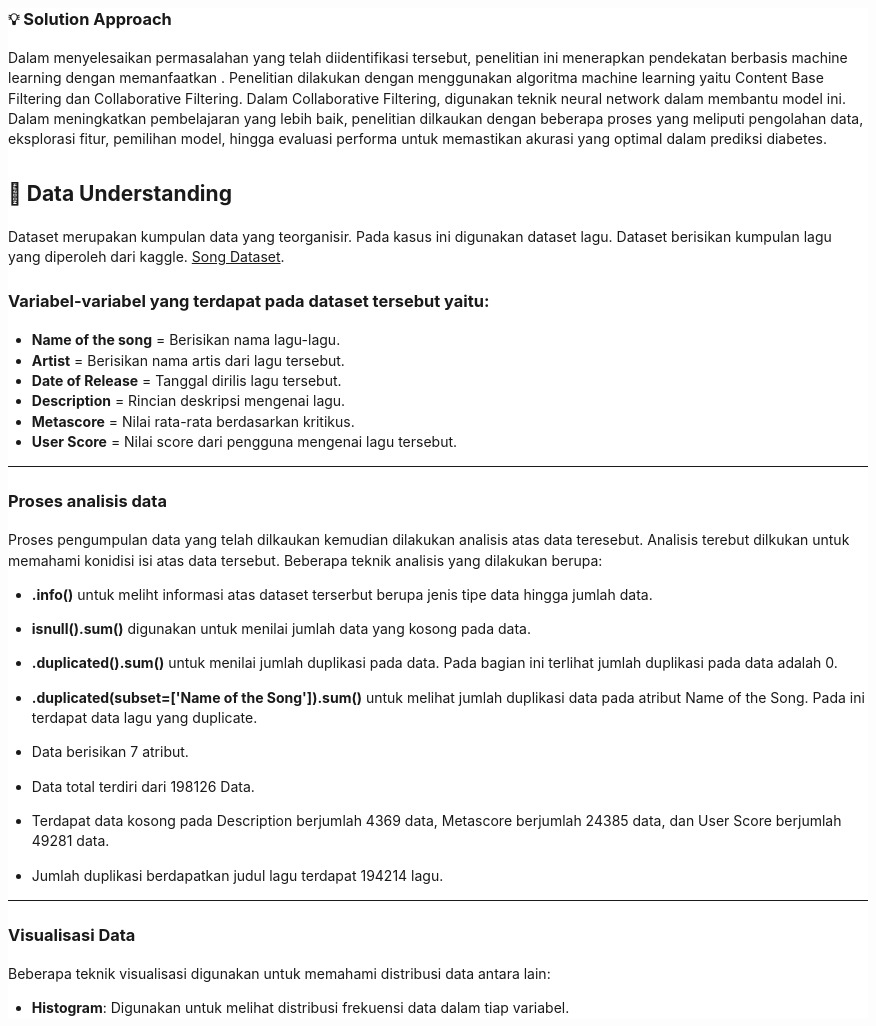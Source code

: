 ### 💡 Solution Approach
Dalam menyelesaikan permasalahan yang telah diidentifikasi tersebut, penelitian ini menerapkan pendekatan berbasis machine learning dengan memanfaatkan . Penelitian dilakukan dengan menggunakan algoritma machine learning yaitu Content Base Filtering dan Collaborative Filtering. Dalam Collaborative Filtering, digunakan teknik neural network dalam membantu model ini. Dalam meningkatkan pembelajaran yang lebih baik, penelitian dilkaukan dengan beberapa proses yang meliputi pengolahan data, eksplorasi fitur, pemilihan model, hingga evaluasi performa untuk memastikan akurasi yang optimal dalam prediksi diabetes.

## 📑 Data Understanding
Dataset merupakan kumpulan data yang teorganisir. Pada kasus ini digunakan dataset lagu. Dataset berisikan kumpulan lagu yang diperoleh dari kaggle. [Song Dataset](https://www.kaggle.com/datasets/deependraverma13/all-songs-rating-review/data).

### Variabel-variabel yang terdapat pada dataset tersebut yaitu:
- **Name of the song** = Berisikan nama lagu-lagu.
- **Artist** = Berisikan nama artis dari lagu tersebut.
- **Date of Release** = Tanggal dirilis lagu tersebut.
- **Description** = Rincian deskripsi mengenai lagu.
- **Metascore** = Nilai rata-rata berdasarkan kritikus.
- **User Score** = Nilai score dari pengguna mengenai lagu tersebut.  


---
### Proses analisis data
Proses pengumpulan data yang telah dilkaukan kemudian dilakukan analisis atas data teresebut. Analisis terebut dilkukan untuk memahami konidisi isi atas data tersebut. Beberapa teknik analisis yang dilakukan berupa: 
- **.info()** untuk meliht informasi atas dataset terserbut berupa jenis tipe data hingga jumlah data.
- **isnull().sum()** digunakan untuk menilai jumlah data yang kosong pada data. 
- **.duplicated().sum()** untuk menilai jumlah duplikasi pada data. Pada bagian ini terlihat jumlah duplikasi pada data adalah 0.
- **.duplicated(subset=['Name of the Song']).sum()** untuk melihat jumlah duplikasi data pada atribut Name of the Song. Pada ini terdapat data lagu yang duplicate.

- Data berisikan 7 atribut.
- Data total terdiri dari 198126 Data.
- Terdapat data kosong pada Description berjumlah 4369 data, Metascore berjumlah 24385 data, dan User Score berjumlah 49281 data.
- Jumlah duplikasi berdapatkan judul lagu terdapat 194214 lagu.

---
### Visualisasi Data
Beberapa teknik visualisasi digunakan untuk memahami distribusi data antara lain:
- **Histogram**: Digunakan untuk melihat distribusi frekuensi data dalam tiap variabel.